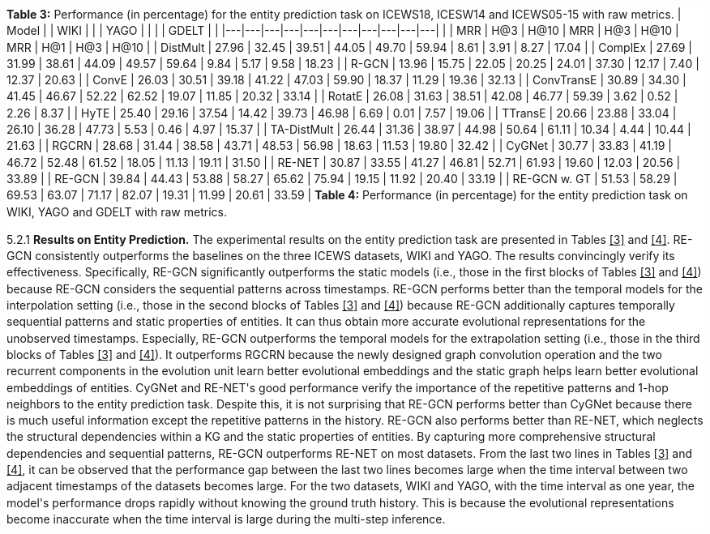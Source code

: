 **Table 3:** Performance (in percentage) for the entity prediction task on ICEWS18, ICESW14 and ICEWS05-15 with raw metrics.
<a id="ref-table-4"></a>
| Model | | WIKI | | | YAGO | | | | GDELT | |
|---|---|---|---|---|---|---|---|---|---|---|
| | MRR | H@3 | H@10 | MRR | H@3 | H@10 | MRR | H@1 | H@3 | H@10 |
| DistMult | 27.96 | 32.45 | 39.51 | 44.05 | 49.70 | 59.94 | 8.61 | 3.91 | 8.27 | 17.04 |
| ComplEx | 27.69 | 31.99 | 38.61 | 44.09 | 49.57 | 59.64 | 9.84 | 5.17 | 9.58 | 18.23 |
| R-GCN | 13.96 | 15.75 | 22.05 | 20.25 | 24.01 | 37.30 | 12.17 | 7.40 | 12.37 | 20.63 |
| ConvE | 26.03 | 30.51 | 39.18 | 41.22 | 47.03 | 59.90 | 18.37 | 11.29 | 19.36 | 32.13 |
| ConvTransE | 30.89 | 34.30 | 41.45 | 46.67 | 52.22 | 62.52 | 19.07 | 11.85 | 20.32 | 33.14 |
| RotatE | 26.08 | 31.63 | 38.51 | 42.08 | 46.77 | 59.39 | 3.62 | 0.52 | 2.26 | 8.37 |
| HyTE | 25.40 | 29.16 | 37.54 | 14.42 | 39.73 | 46.98 | 6.69 | 0.01 | 7.57 | 19.06 |
| TTransE | 20.66 | 23.88 | 33.04 | 26.10 | 36.28 | 47.73 | 5.53 | 0.46 | 4.97 | 15.37 |
| TA-DistMult | 26.44 | 31.36 | 38.97 | 44.98 | 50.64 | 61.11 | 10.34 | 4.44 | 10.44 | 21.63 |
| RGCRN | 28.68 | 31.44 | 38.58 | 43.71 | 48.53 | 56.98 | 18.63 | 11.53 | 19.80 | 32.42 |
| CyGNet | 30.77 | 33.83 | 41.19 | 46.72 | 52.48 | 61.52 | 18.05 | 11.13 | 19.11 | 31.50 |
| RE-NET | 30.87 | 33.55 | 41.27 | 46.81 | 52.71 | 61.93 | 19.60 | 12.03 | 20.56 | 33.89 |
| RE-GCN | 39.84 | 44.43 | 53.88 | 58.27 | 65.62 | 75.94 | 19.15 | 11.92 | 20.40 | 33.19 |
| RE-GCN w. GT | 51.53 | 58.29 | 69.53 | 63.07 | 71.17 | 82.07 | 19.31 | 11.99 | 20.61 | 33.59 |
**Table 4:** Performance (in percentage) for the entity prediction task on WIKI, YAGO and GDELT with raw metrics.

5.2.1 **Results on Entity Prediction.** The experimental results on the entity prediction task are presented in Tables [[3]](#ref-table-3) and [[4]](#ref-table-4). RE-GCN consistently outperforms the baselines on the three ICEWS datasets, WIKI and YAGO. The results convincingly verify its effectiveness. Specifically, RE-GCN significantly outperforms the static models (i.e., those in the first blocks of Tables [[3]](#ref-table-3) and [[4]](#ref-table-4)) because RE-GCN considers the sequential patterns across timestamps. RE-GCN performs better than the temporal models for the interpolation setting (i.e., those in the second blocks of Tables [[3]](#ref-table-3) and [[4]](#ref-table-4)) because RE-GCN additionally captures temporally sequential patterns and static properties of entities. It can thus obtain more accurate evolutional representations for the unobserved timestamps. Especially, RE-GCN outperforms the temporal models for the extrapolation setting (i.e., those in the third blocks of Tables [[3]](#ref-table-3) and [[4]](#ref-table-4)). It outperforms RGCRN because the newly designed graph convolution operation and the two recurrent components in the evolution unit learn better evolutional embeddings and the static graph helps learn better evolutional embeddings of entities. CyGNet and RE-NET's good performance verify the importance of the repetitive patterns and 1-hop neighbors to the entity prediction task. Despite this, it is not surprising that RE-GCN performs better than CyGNet because there is much useful information except the repetitive patterns in the history. RE-GCN also performs better than RE-NET, which neglects the structural dependencies within a KG and the static properties of entities. By capturing more comprehensive structural dependencies and sequential patterns, RE-GCN outperforms RE-NET on most datasets. From the last two lines in Tables [[3]](#ref-table-3) and [[4]](#ref-table-4), it can be observed that the performance gap between the last two lines becomes large when the time interval between two adjacent timestamps of the datasets becomes large. For the two datasets, WIKI and YAGO, with the time interval as one year, the model's performance drops rapidly without knowing the ground truth history. This is because the evolutional representations become inaccurate when the time interval is large during the multi-step inference.
